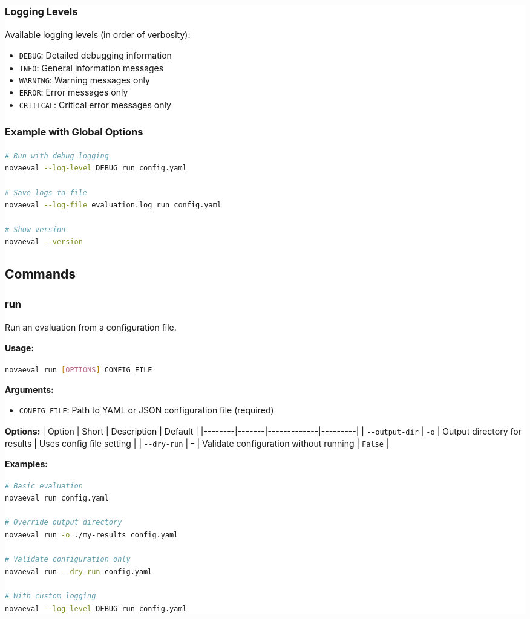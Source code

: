 ### Logging Levels

Available logging levels (in order of verbosity):
- `DEBUG`: Detailed debugging information
- `INFO`: General information messages
- `WARNING`: Warning messages only
- `ERROR`: Error messages only
- `CRITICAL`: Critical error messages only

### Example with Global Options

```bash
# Run with debug logging
novaeval --log-level DEBUG run config.yaml

# Save logs to file
novaeval --log-file evaluation.log run config.yaml

# Show version
novaeval --version
```

## Commands

### run

Run an evaluation from a configuration file.

**Usage:**
```bash
novaeval run [OPTIONS] CONFIG_FILE
```

**Arguments:**
- `CONFIG_FILE`: Path to YAML or JSON configuration file (required)

**Options:**
| Option | Short | Description | Default |
|--------|-------|-------------|---------|
| `--output-dir` | `-o` | Output directory for results | Uses config file setting |
| `--dry-run` | - | Validate configuration without running | `False` |

**Examples:**

```bash
# Basic evaluation
novaeval run config.yaml

# Override output directory
novaeval run -o ./my-results config.yaml

# Validate configuration only
novaeval run --dry-run config.yaml

# With custom logging
novaeval --log-level DEBUG run config.yaml
```
